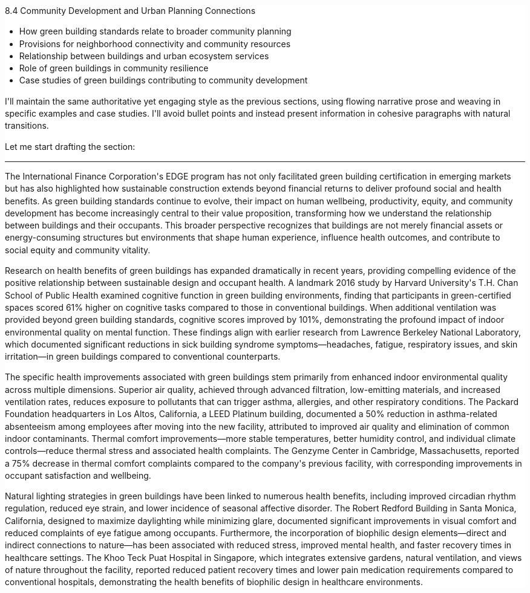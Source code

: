 8.4 Community Development and Urban Planning Connections
- How green building standards relate to broader community planning
- Provisions for neighborhood connectivity and community resources
- Relationship between buildings and urban ecosystem services
- Role of green buildings in community resilience
- Case studies of green buildings contributing to community development

I'll maintain the same authoritative yet engaging style as the previous sections, using flowing narrative prose and weaving in specific examples and case studies. I'll avoid bullet points and instead present information in cohesive paragraphs with natural transitions.

Let me start drafting the section:

---

The International Finance Corporation's EDGE program has not only facilitated green building certification in emerging markets but has also highlighted how sustainable construction extends beyond financial returns to deliver profound social and health benefits. As green building standards continue to evolve, their impact on human wellbeing, productivity, equity, and community development has become increasingly central to their value proposition, transforming how we understand the relationship between buildings and their occupants. This broader perspective recognizes that buildings are not merely financial assets or energy-consuming structures but environments that shape human experience, influence health outcomes, and contribute to social equity and community vitality.

Research on health benefits of green buildings has expanded dramatically in recent years, providing compelling evidence of the positive relationship between sustainable design and occupant health. A landmark 2016 study by Harvard University's T.H. Chan School of Public Health examined cognitive function in green building environments, finding that participants in green-certified spaces scored 61% higher on cognitive tasks compared to those in conventional buildings. When additional ventilation was provided beyond green building standards, cognitive scores improved by 101%, demonstrating the profound impact of indoor environmental quality on mental function. These findings align with earlier research from Lawrence Berkeley National Laboratory, which documented significant reductions in sick building syndrome symptoms—headaches, fatigue, respiratory issues, and skin irritation—in green buildings compared to conventional counterparts.

The specific health improvements associated with green buildings stem primarily from enhanced indoor environmental quality across multiple dimensions. Superior air quality, achieved through advanced filtration, low-emitting materials, and increased ventilation rates, reduces exposure to pollutants that can trigger asthma, allergies, and other respiratory conditions. The Packard Foundation headquarters in Los Altos, California, a LEED Platinum building, documented a 50% reduction in asthma-related absenteeism among employees after moving into the new facility, attributed to improved air quality and elimination of common indoor contaminants. Thermal comfort improvements—more stable temperatures, better humidity control, and individual climate controls—reduce thermal stress and associated health complaints. The Genzyme Center in Cambridge, Massachusetts, reported a 75% decrease in thermal comfort complaints compared to the company's previous facility, with corresponding improvements in occupant satisfaction and wellbeing.

Natural lighting strategies in green buildings have been linked to numerous health benefits, including improved circadian rhythm regulation, reduced eye strain, and lower incidence of seasonal affective disorder. The Robert Redford Building in Santa Monica, California, designed to maximize daylighting while minimizing glare, documented significant improvements in visual comfort and reduced complaints of eye fatigue among occupants. Furthermore, the incorporation of biophilic design elements—direct and indirect connections to nature—has been associated with reduced stress, improved mental health, and faster recovery times in healthcare settings. The Khoo Teck Puat Hospital in Singapore, which integrates extensive gardens, natural ventilation, and views of nature throughout the facility, reported reduced patient recovery times and lower pain medication requirements compared to conventional hospitals, demonstrating the health benefits of biophilic design in healthcare environments.

